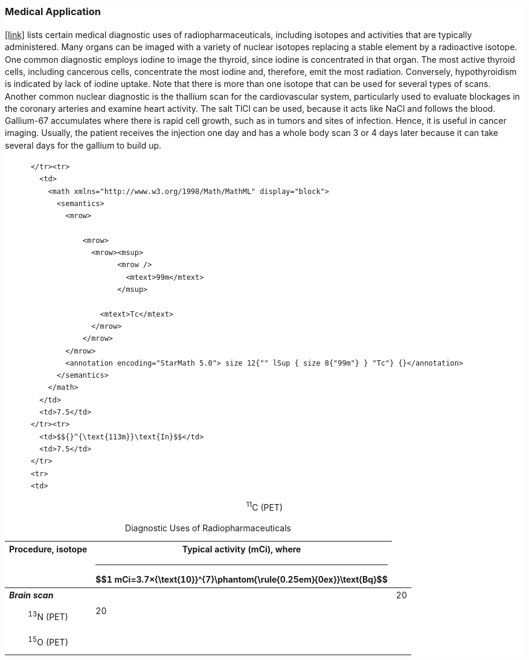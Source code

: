 ### Medical Application

[\[link\]](#eip-909) lists certain medical diagnostic uses of radiopharmaceuticals, including isotopes and activities that are typically administered. Many organs can be imaged with a variety of nuclear isotopes replacing a stable element by a radioactive isotope. One common diagnostic employs iodine to image the thyroid, since iodine is concentrated in that organ. The most active thyroid cells, including cancerous cells, concentrate the most iodine and, therefore, emit the most radiation. Conversely, hypothyroidism is indicated by lack of iodine uptake. Note that there is more than one isotope that can be used for several types of scans. Another common nuclear diagnostic is the thallium scan for the cardiovascular system, particularly used to evaluate blockages in the coronary arteries and examine heart activity. The salt TlCl can be used, because it acts like NaCl and follows the blood. Gallium-67 accumulates where there is rapid cell growth, such as in tumors and sites of infection. Hence, it is useful in cancer imaging. Usually, the patient receives the injection one day and has a whole body scan 3 or 4 days later because it can take several days for the gallium to build up.

<table id="eip-909" summary="Two-column table. Column A lists several medical procedures. Under each procedure in column A is a list of isotopes commonly used for the procedure. Column B lists the typical activity for each isotope in m C I."><caption><span data-type="title">Diagnostic Uses of Radiopharmaceuticals</span></caption><thead><tr>
            <th>
              <strong>Procedure, isotope</strong>
            </th>
            <th>Typical activity (mCi), where<hr data-type="newline" />$$1 mCi=3.7×{\text{10}}^{7}\phantom{\rule{0.25em}{0ex}}\text{Bq}$$</th>
          </tr></thead><tbody><tr>
            <td colspan="2">
              <strong><strong><em>Brain scan</em></strong></strong>
            </td>

          </tr><tr>
            <td>
              <math xmlns="http://www.w3.org/1998/Math/MathML" display="block">
                <semantics>
                  <mrow>
                    
                      <mrow>
                        <mrow><msup>
                              <mrow />
                                <mtext>99m</mtext>
                              </msup>
                            
                          <mtext>Tc</mtext>
                        </mrow>
                      </mrow>
                  </mrow>
                  <annotation encoding="StarMath 5.0"> size 12{"" lSup { size 8{"99m"} } "Tc"} {}</annotation>
                </semantics>
              </math> 
            </td>
            <td>7.5</td>
          </tr><tr>
            <td>$${}^{\text{113m}}\text{In}$$</td>
            <td>7.5</td>
          </tr>
          <tr>
          <td>
$${}^{\text{11}}\text{C (PET)}$$
          </td>
          <td>20</td>
          </tr>
           <tr>
            <td>$${}^{\text{13}}\text{N (PET)}$$</td>
            <td>20</td>
          </tr><tr>
            <td>$${}^{\text{15}}\text{O (PET)}$$</td>